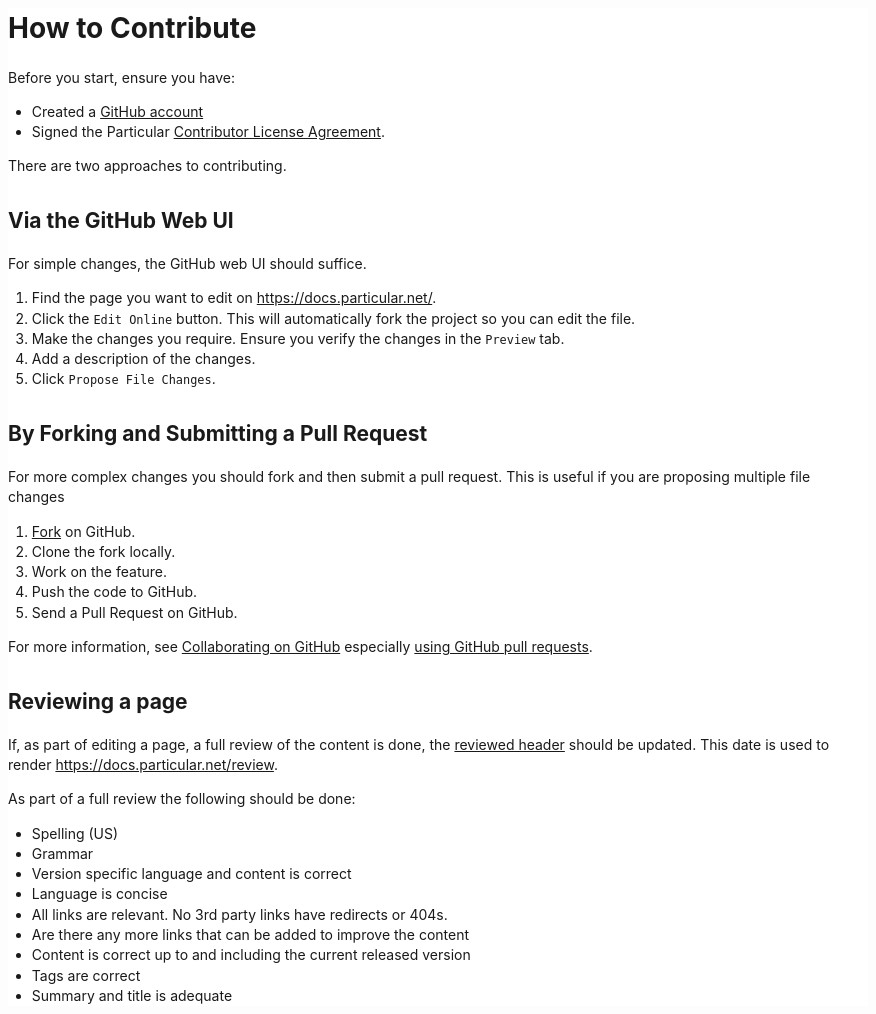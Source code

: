 # How to Contribute

Before you start, ensure you have:

 *  Created a [GitHub account](https://github.com/join)
 *  Signed the Particular [Contributor License Agreement](https://particular.net/contributors-license-agreement-consent).

There are two approaches to contributing.


## Via the GitHub Web UI

For simple changes, the GitHub web UI should suffice.

 1. Find the page you want to edit on https://docs.particular.net/.
 1. Click the `Edit Online` button. This will automatically fork the project so you can edit the file.
 1. Make the changes you require. Ensure you verify the changes in the `Preview` tab.
 1. Add a description of the changes.
 1. Click `Propose File Changes`.


## By Forking and Submitting a Pull Request

For more complex changes you should fork and then submit a pull request. This is useful if you are proposing multiple file changes

 1. [Fork](https://help.github.com/forking/) on GitHub.
 1. Clone the fork locally.
 1. Work on the feature.
 1. Push the code to GitHub.
 1. Send a Pull Request on GitHub.

For more information, see [Collaborating on GitHub](https://help.github.com/categories/63/articles) especially [using GitHub pull requests](https://help.github.com/articles/using-pull-requests).


## Reviewing a page

If, as part of editing a page, a full review of the content is done, the [reviewed header](#reviewed) should be updated. This date is used to render https://docs.particular.net/review.

As part of a full review the following should be done:

 * Spelling (US)
 * Grammar
 * Version specific language and content is correct
 * Language is concise
 * All links are relevant. No 3rd party links have redirects or 404s.
 * Are there any more links that can be added to improve the content
 * Content is correct up to and including the current released version
 * Tags are correct
 * Summary and title is adequate
